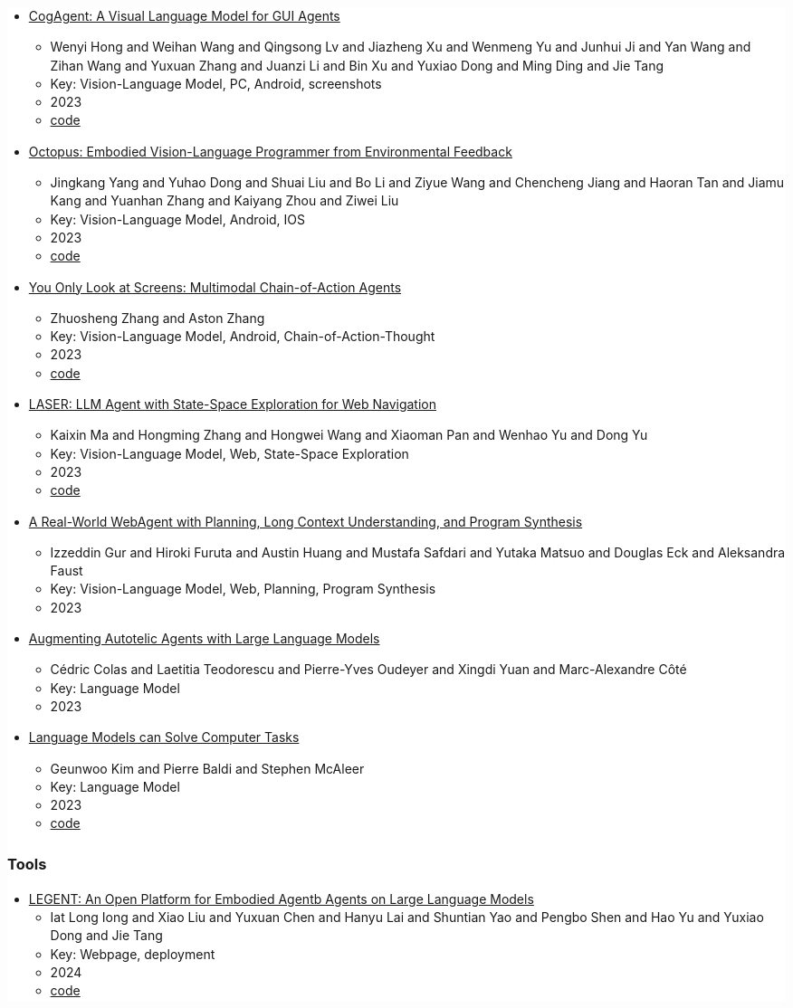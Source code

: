 - [CogAgent: A Visual Language Model for GUI Agents](https://arxiv.org/html/2312.08914v1)
    - Wenyi Hong and Weihan Wang and Qingsong Lv and Jiazheng Xu and Wenmeng Yu and Junhui Ji and Yan Wang and Zihan Wang and Yuxuan Zhang and Juanzi Li and Bin Xu and Yuxiao Dong and Ming Ding and Jie Tang
    - Key: Vision-Language Model, PC, Android, screenshots
    - 2023
    - [code](https://github.com/THUDM/CogVLM)

- [Octopus: Embodied Vision-Language Programmer from Environmental Feedback](https://arxiv.org/abs/2310.08588)
    - Jingkang Yang and Yuhao Dong and Shuai Liu and Bo Li and Ziyue Wang and Chencheng Jiang and Haoran Tan and Jiamu Kang and Yuanhan Zhang and Kaiyang Zhou and Ziwei Liu
    - Key: Vision-Language Model, Android, IOS
    - 2023
    - [code](https://github.com/dongyh20/Octopus)

- [You Only Look at Screens: Multimodal Chain-of-Action Agents](https://arxiv.org/abs/2309.11436)
    - Zhuosheng Zhang and Aston Zhang
    - Key: Vision-Language Model, Android, Chain-of-Action-Thought
    - 2023
    - [code](https://github.com/cooelf/Auto-GUI)

- [LASER: LLM Agent with State-Space Exploration for Web Navigation](https://arxiv.org/abs/2309.08172)
    - Kaixin Ma and Hongming Zhang and Hongwei Wang and Xiaoman Pan and Wenhao Yu and Dong Yu
    - Key: Vision-Language Model, Web, State-Space Exploration
    - 2023
    - [code](https://github.com/Mayer123/LASER)

- [A Real-World WebAgent with Planning, Long Context Understanding, and Program Synthesis](https://arxiv.org/abs/2307.12856)
    - Izzeddin Gur and Hiroki Furuta and Austin Huang and Mustafa Safdari and Yutaka Matsuo and Douglas Eck and Aleksandra Faust
    - Key: Vision-Language Model, Web, Planning, Program Synthesis
    - 2023

- [Augmenting Autotelic Agents with Large Language Models](https://arxiv.org/abs/2305.12487)
    - Cédric Colas and Laetitia Teodorescu and Pierre-Yves Oudeyer and Xingdi Yuan and Marc-Alexandre Côté
    - Key: Language Model
    - 2023

- [Language Models can Solve Computer Tasks](https://arxiv.org/abs/2303.17491)
    - Geunwoo Kim and Pierre Baldi and Stephen McAleer
    - Key: Language Model
    - 2023
    - [code](https://github.com/posgnu/rci-agent)

### Tools

- [LEGENT: An Open Platform for Embodied Agentb Agents on Large Language Models](https://aclanthology.org/2024.acl-demos.8/)
    - Iat Long Iong and Xiao Liu and Yuxuan Chen and Hanyu Lai and Shuntian Yao and Pengbo Shen and Hao Yu and Yuxiao Dong and Jie Tang
    - Key: Webpage, deployment
    - 2024
    - [code](https://github.com/boxworld18/OpenWebAgent)
